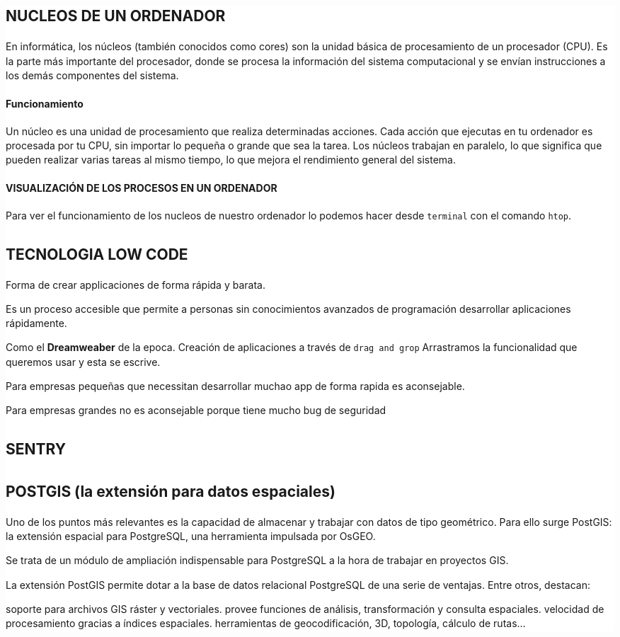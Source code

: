 
## NUCLEOS DE UN ORDENADOR

En informática, los núcleos (también conocidos como cores) son la unidad básica de procesamiento de un procesador (CPU). 
Es la parte más importante del procesador, donde se procesa la información del sistema computacional y se envían 
instrucciones a los demás componentes del sistema.

#### Funcionamiento

Un núcleo es una unidad de procesamiento que realiza determinadas acciones. Cada acción que ejecutas en tu ordenador 
es procesada por tu CPU, sin importar lo pequeña o grande que sea la tarea. Los núcleos trabajan en paralelo, 
lo que significa que pueden realizar varias tareas al mismo tiempo, lo que mejora el rendimiento general del sistema.

#### VISUALIZACIÓN DE LOS PROCESOS EN UN ORDENADOR

Para ver el funcionamiento de los nucleos de nuestro ordenador lo podemos hacer desde `terminal` con el comando `htop`.

## TECNOLOGIA LOW CODE  

Forma de crear applicaciones de forma rápida y barata. 

Es un proceso accesible que permite a personas sin conocimientos avanzados de programación desarrollar aplicaciones rápidamente. 

Como el **Dreamweaber** de la epoca. Creación de aplicaciones a través de `drag and grop` Arrastramos la funcionalidad que queremos 
usar y esta se escrive.

Para empresas pequeñas que necessitan desarrollar muchao app de forma rapida es aconsejable.

Para empresas grandes no es aconsejable porque tiene mucho bug de seguridad

## SENTRY

## POSTGIS (la extensión para datos espaciales)

Uno de los puntos más relevantes es la capacidad de almacenar y trabajar con datos de tipo geométrico. Para ello surge PostGIS: la extensión espacial para PostgreSQL, una herramienta impulsada por OsGEO.

Se trata de un módulo de ampliación indispensable para PostgreSQL a la hora de trabajar en proyectos GIS.

La extensión PostGIS permite dotar a la base de datos relacional PostgreSQL de una serie de ventajas. Entre otros, destacan:

soporte para archivos GIS ráster y vectoriales.
provee funciones de análisis, transformación y consulta espaciales.
velocidad de procesamiento gracias a índices espaciales.
herramientas de geocodificación, 3D, topología, cálculo de rutas…
